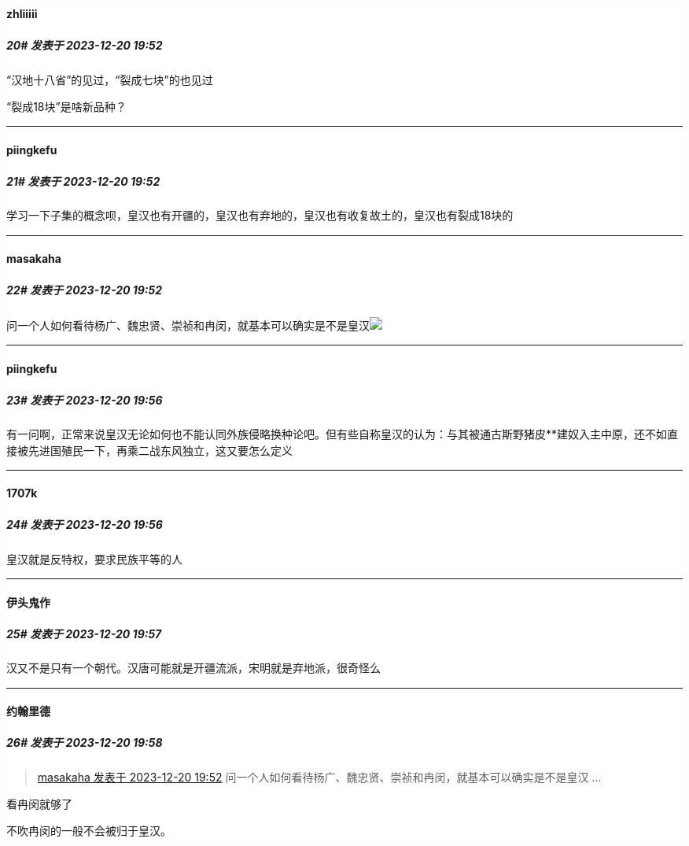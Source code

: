 ####  zhliiiii  
##### 20#       发表于 2023-12-20 19:52

“汉地十八省”的见过，“裂成七块”的也见过

“裂成18块”是啥新品种？

*****

####  piingkefu  
##### 21#       发表于 2023-12-20 19:52

学习一下子集的概念呗，皇汉也有开疆的，皇汉也有弃地的，皇汉也有收复故土的，皇汉也有裂成18块的

*****

####  masakaha  
##### 22#       发表于 2023-12-20 19:52

问一个人如何看待杨广、魏忠贤、崇祯和冉闵，就基本可以确实是不是皇汉<img src="https://static.saraba1st.com/image/smiley/face2017/037.png" referrerpolicy="no-referrer">

*****

####  piingkefu  
##### 23#       发表于 2023-12-20 19:56

有一问啊，正常来说皇汉无论如何也不能认同外族侵略换种论吧。但有些自称皇汉的认为：与其被通古斯野猪皮**建奴入主中原，还不如直接被先进国殖民一下，再乘二战东风独立，这又要怎么定义

*****

####  1707k  
##### 24#       发表于 2023-12-20 19:56

皇汉就是反特权，要求民族平等的人

*****

####  伊头鬼作  
##### 25#       发表于 2023-12-20 19:57

汉又不是只有一个朝代。汉唐可能就是开疆流派，宋明就是弃地派，很奇怪么

*****

####  约翰里德  
##### 26#       发表于 2023-12-20 19:58

<blockquote><a href="httphttps://bbs.saraba1st.com/2b/forum.php?mod=redirect&amp;goto=findpost&amp;pid=63390474&amp;ptid=2164846" target="_blank">masakaha 发表于 2023-12-20 19:52</a>
问一个人如何看待杨广、魏忠贤、崇祯和冉闵，就基本可以确实是不是皇汉 ...</blockquote>
看冉闵就够了

不吹冉闵的一般不会被归于皇汉。
